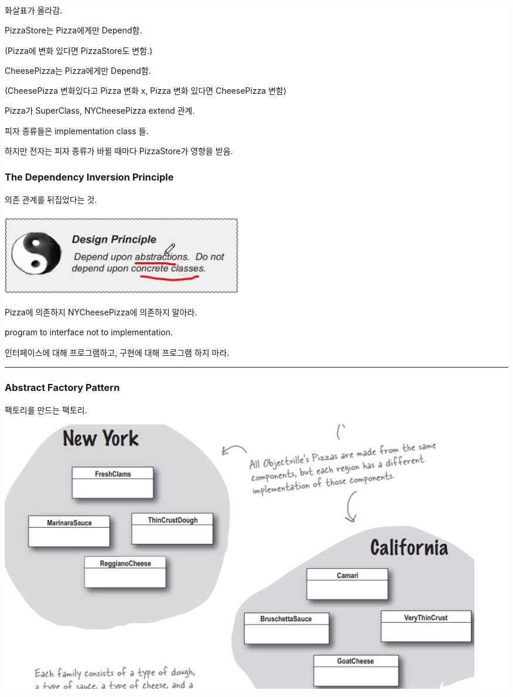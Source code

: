 화살표가 올라감.

PizzaStore는 Pizza에게만 Depend함.

(Pizza에 변화 있다면 PizzaStore도 변함.)

CheesePizza는 Pizza에게만 Depend함.

(CheesePizza 변화있다고 Pizza 변화 x, Pizza 변화 있다면 CheesePizza 변함)

Pizza가 SuperClass, NYCheesePizza extend 관계.

피자 종류들은 implementation class 들.

하지만 전자는 피자 종류가 바뀔 때마다 PizzaStore가 영향을 받음.

### The Dependency Inversion Principle

의존 관계를 뒤집었다는 것.

![Untitled](mid/Untitled%2086.png)

Pizza에 의존하지 NYCheesePizza에 의존하지 말아라.

program to interface not to implementation.

인터페이스에 대해 프로그램하고, 구현에 대해 프로그램 하지 마라.

---

### Abstract Factory Pattern

팩토리를 만드는 팩토리.

![Untitled](mid/Untitled%2087.png)

